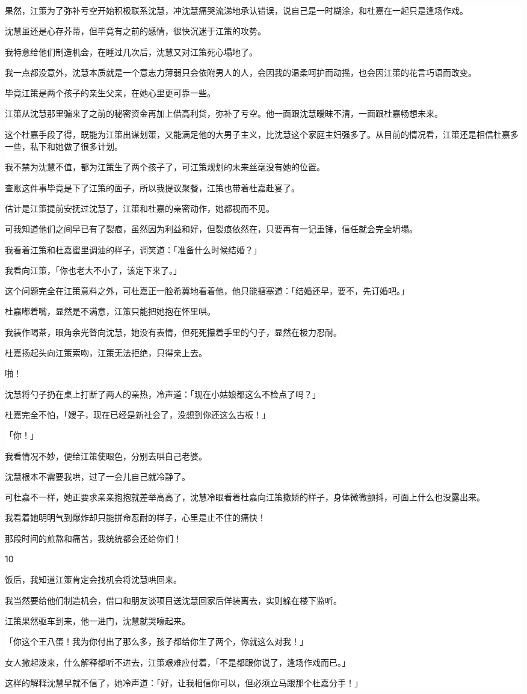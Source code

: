 果然，江策为了弥补亏空开始积极联系沈慧，冲沈慧痛哭流涕地承认错误，说自己是一时糊涂，和杜嘉在一起只是逢场作戏。

沈慧虽还是心存芥蒂，但毕竟有之前的感情，很快沉迷于江策的攻势。

我特意给他们制造机会，在睡过几次后，沈慧又对江策死心塌地了。

我一点都没意外，沈慧本质就是一个意志力薄弱只会依附男人的人，会因我的温柔呵护而动摇，也会因江策的花言巧语而改变。

毕竟江策是两个孩子的亲生父亲，在她心里更可靠一些。

江策从沈慧那里骗来了之前的秘密资金再加上借高利贷，弥补了亏空。他一面跟沈慧暧昧不清，一面跟杜嘉畅想未来。

这个杜嘉手段了得，既能为江策出谋划策，又能满足他的大男子主义，比沈慧这个家庭主妇强多了。从目前的情况看，江策还是相信杜嘉多一些，私下和她做了很多计划。

我不禁为沈慧不值，都为江策生了两个孩子了，可江策规划的未来丝毫没有她的位置。

查账这件事毕竟是下了江策的面子，所以我提议聚餐，江策也带着杜嘉赴宴了。

估计是江策提前安抚过沈慧了，江策和杜嘉的亲密动作，她都视而不见。

可我知道他们之间早已有了裂痕，虽然因为利益和好，但裂痕依然在，只要再有一记重锤，信任就会完全坍塌。

我看着江策和杜嘉蜜里调油的样子，调笑道：「准备什么时候结婚？」

我看向江策，「你也老大不小了，该定下来了。」

这个问题完全在江策意料之外，可杜嘉正一脸希冀地看着他，他只能搪塞道：「结婚还早，要不，先订婚吧。」

杜嘉嘟着嘴，显然是不满意，江策只能把她抱在怀里哄。

我装作喝茶，眼角余光瞥向沈慧，她没有表情，但死死攥着手里的勺子，显然在极力忍耐。

杜嘉扬起头向江策索吻，江策无法拒绝，只得亲上去。

啪！

沈慧将勺子扔在桌上打断了两人的亲热，冷声道：「现在小姑娘都这么不检点了吗？」

杜嘉完全不怕，「嫂子，现在已经是新社会了，没想到你还这么古板！」

「你！」

我看情况不妙，便给江策使眼色，分别去哄自己老婆。

沈慧根本不需要我哄，过了一会儿自己就冷静了。

可杜嘉不一样，她正要求亲亲抱抱就差举高高了，沈慧冷眼看着杜嘉向江策撒娇的样子，身体微微颤抖，可面上什么也没露出来。

我看着她明明气到爆炸却只能拼命忍耐的样子，心里是止不住的痛快！

那段时间的煎熬和痛苦，我统统都会还给你们！

10

饭后，我知道江策肯定会找机会将沈慧哄回来。

我当然要给他们制造机会，借口和朋友谈项目送沈慧回家后佯装离去，实则躲在楼下监听。

江策果然驱车到来，他一进门，沈慧就哭嚎起来。

「你这个王八蛋！我为你付出了那么多，孩子都给你生了两个，你就这么对我！」

女人撒起泼来，什么解释都听不进去，江策艰难应付着，「不是都跟你说了，逢场作戏而已。」

这样的解释沈慧早就不信了，她冷声道：「好，让我相信你可以，但必须立马跟那个杜嘉分手！」
